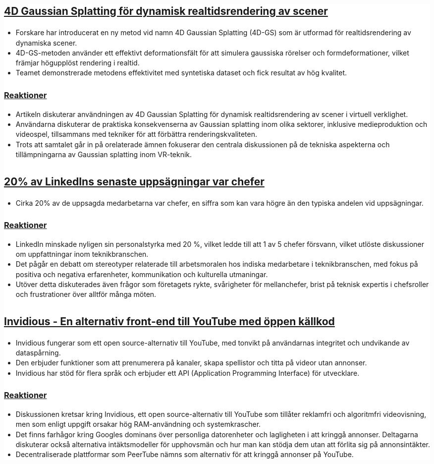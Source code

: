 ## [4D Gaussian Splatting för dynamisk realtidsrendering av scener](https://guanjunwu.github.io/4dgs/)

- Forskare har introducerat en ny metod vid namn 4D Gaussian Splatting (4D-GS) som är utformad för realtidsrendering av dynamiska scener.
- 4D-GS-metoden använder ett effektivt deformationsfält för att simulera gaussiska rörelser och formdeformationer, vilket främjar högupplöst rendering i realtid.
- Teamet demonstrerade metodens effektivitet med syntetiska dataset och fick resultat av hög kvalitet.

### [Reaktioner](https://news.ycombinator.com/item?id=37905601)

- Artikeln diskuterar användningen av 4D Gaussian Splatting för dynamisk realtidsrendering av scener i virtuell verklighet.
- Användarna diskuterar de praktiska konsekvenserna av Gaussian splatting inom olika sektorer, inklusive medieproduktion och videospel, tillsammans med tekniker för att förbättra renderingskvaliteten.
- Trots att samtalet går in på orelaterade ämnen fokuserar den centrala diskussionen på de tekniska aspekterna och tillämpningarna av Gaussian splatting inom VR-teknik.

## [20% av LinkedIns senaste uppsägningar var chefer](https://news.ycombinator.com/item?id=37907433)

- Cirka 20% av de uppsagda medarbetarna var chefer, en siffra som kan vara högre än den typiska andelen vid uppsägningar.

### [Reaktioner](https://news.ycombinator.com/item?id=37907433)

- LinkedIn minskade nyligen sin personalstyrka med 20 %, vilket ledde till att 1 av 5 chefer försvann, vilket utlöste diskussioner om uppfattningar inom teknikbranschen.
- Det pågår en debatt om stereotyper relaterade till arbetsmoralen hos indiska medarbetare i teknikbranschen, med fokus på positiva och negativa erfarenheter, kommunikation och kulturella utmaningar.
- Utöver detta diskuterades även frågor som företagets rykte, svårigheter för mellanchefer, brist på teknisk expertis i chefsroller och frustrationer över alltför många möten.

## [Invidious - En alternativ front-end till YouTube med öppen källkod](https://invidious.io/)

- Invidious fungerar som ett open source-alternativ till YouTube, med tonvikt på användarnas integritet och undvikande av dataspårning.
- Den erbjuder funktioner som att prenumerera på kanaler, skapa spellistor och titta på videor utan annonser.
- Invidious har stöd för flera språk och erbjuder ett API (Application Programming Interface) för utvecklare.

### [Reaktioner](https://news.ycombinator.com/item?id=37900458)

- Diskussionen kretsar kring Invidious, ett open source-alternativ till YouTube som tillåter reklamfri och algoritmfri videovisning, men som enligt uppgift orsakar hög RAM-användning och systemkrascher.
- Det finns farhågor kring Googles dominans över personliga datorenheter och lagligheten i att kringgå annonser. Deltagarna diskuterar också alternativa intäktsmodeller för upphovsmän och hur man kan stödja dem utan att förlita sig på annonsintäkter.
- Decentraliserade plattformar som PeerTube nämns som alternativ för att kringgå annonser på YouTube.
